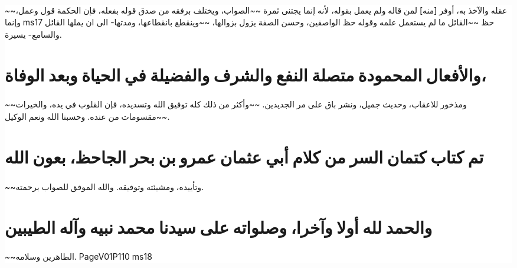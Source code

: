~~عقله والآخذ به، أوفر [منه] لمن قاله ولم يعمل بقوله، لأنه إنما يجتنى ثمرة
~~الصواب، ويختلف برفقه من صدق قوله بفعله، فإن الحكمة قول وعمل، وإنما ms17 حظ
~~القائل ما لم يستعمل علمه وقوله حظ الواصفين، وحسن الصفة يزول بزوالها،
~~وينقطع بانقطاعها، ومدتها- الى ان يملها القائل والسامع- يسيرة.
# والأفعال المحمودة متصلة النفع والشرف والفضيلة في الحياة وبعد الوفاة،
~~ومذخور للاعقاب، وحديث جميل، ونشر باق على مر الجديدين.
~~وأكثر من ذلك كله توفيق الله وتسديده، فإن القلوب في يده، والخيرات
~~مقسومات من عنده. وحسبنا الله ونعم الوكيل.
# تم كتاب كتمان السر من كلام أبي عثمان عمرو بن بحر الجاحظ، بعون الله
~~وتأييده، ومشيئته وتوفيقه. والله الموفق للصواب برحمته.
# والحمد لله أولا وآخرا، وصلواته على سيدنا محمد نبيه وآله الطيبين
~~الطاهرين وسلامه. PageV01P110 ms18